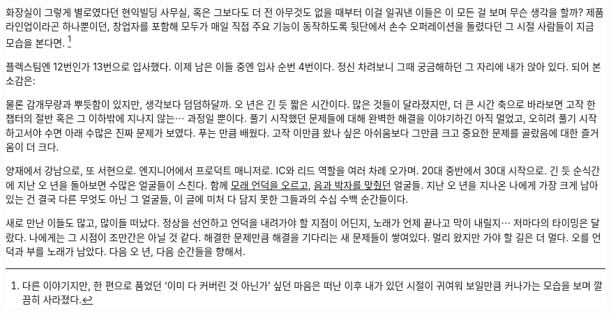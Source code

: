 화장실이 그렇게 별로였다던 현익빌딩 사무실, 혹은 그보다도 더 전 아무것도 없을 때부터 이걸 일궈낸 이들은 이 모든 걸 보며 무슨 생각을 할까? 제품 라인업이라곤 하나뿐이던, 창업자를 포함해 모두가 매일 직접 주요 기능이 동작하도록 뒷단에서 손수 오퍼레이션을 돌렸다던 그 시절 사람들이 지금 모습을 본다면. [^5]

플렉스팀엔 12번인가 13번으로 입사했다. 이제 남은 이들 중엔 입사 순번 4번이다. 정신 차려보니 그때 궁금해하던 그 자리에 내가 앉아 있다. 되어 본 소감은:

물론 감개무량과 뿌듯함이 있지만, 생각보다 덤덤하달까. 오 년은 긴 듯 짧은 시간이다. 많은 것들이 달라졌지만, 더 큰 시간 축으로 바라보면 고작 한 챕터의 절반 혹은 그 이하밖에 지나지 않는⋯ 과정일 뿐이다. 풀기 시작했던 문제들에 대해 완벽한 해결을 이야기하긴 아직 멀었고, 오히려 풀기 시작하고서야 수면 아래 수많은 진짜 문제가 보였다. 푸는 만큼 배웠다. 고작 이만큼 왔나 싶은 아쉬움보다 그만큼 크고 중요한 문제를 골랐음에 대한 즐거움이 더 크다.

양재에서 강남으로, 또 서현으로. 엔지니어에서 프로덕트 매니저로. IC와 리드 역할을 여러 차례 오가며. 20대 중반에서 30대 시작으로. 긴 듯 순식간에 지난 오 년을 돌아보면 수많은 얼굴들이 스친다. 함께 [모래 언덕을 오르고](https://ahnheejong.name/articles/on-climbing-sandhill), [음과 박자를 맞췄던](https://ahnheejong.name/articles/as-if-we-were-in-a-choir) 얼굴들. 지난 오 년을 지나온 나에게 가장 크게 남아있는 건 결국 다른 무엇도 아닌 그 얼굴들, 이 글에 미처 다 담지 못한 그들과의 수십 수백 순간들이다.

새로 만난 이들도 많고, 많이들 떠났다. 정상을 선언하고 언덕을 내려가야 할 지점이 어딘지, 노래가 언제 끝나고 막이 내릴지⋯ 저마다의 타이밍은 달랐다. 나에게는 그 시점이 조만간은 아닐 것 같다. 해결한 문제만큼 해결을 기다리는 새 문제들이 쌓여있다. 멀리 왔지만 가야 할 길은 더 멀다. 오를 언덕과 부를 노래가 남았다. 다음 오 년, 다음 순간들을 향해서.

[^1]: 전 회사 퇴직 시점에도 챕터 분들께 전역모를 받았다. 산업기능요원으로 복무해서 군 생활이라고는 훈련소 4주가 전부인데, 어쩌다보니 집에 전역모는 두 개인 재밌는 상황이 되었다.

[^2]: 게이머라면 누구나 알겠지만, 결과적으로 『하프 라이프』는 게임 역사에 남는 걸작이 된다.

[^3]: 이 문장을 닌텐도의 미야모토 시게루가 이전에 했던 비슷한 취지의 말에서 따왔을 것이라는 자료가 많다. 하지만 인터넷에 떠도는 많은 인용구의 원전이 그렇듯, [실상은 조금 다른 것으로 보인다](https://www.acriticalhit.com/solved-miyamoto-quote-late-game-bad-forever/).

[^4]: 내가 플렉스팀에서 배우고, 반복적으로 재확인하는 교훈 중 하나는 당사자와 진솔하게 직접 대화를 나누는 것만으로도 (동시에 그 방법으로만) 해결 가능한 문제가 정말 많다는 것이다.

[^5]: 다른 이야기지만, 한 편으로 품었던 ‘이미 다 커버린 것 아닌가’ 싶던 마음은 떠난 이후 내가 있던 시절이 귀여워 보일만큼 커나가는 모습을 보며 깔끔히 사라졌다.
